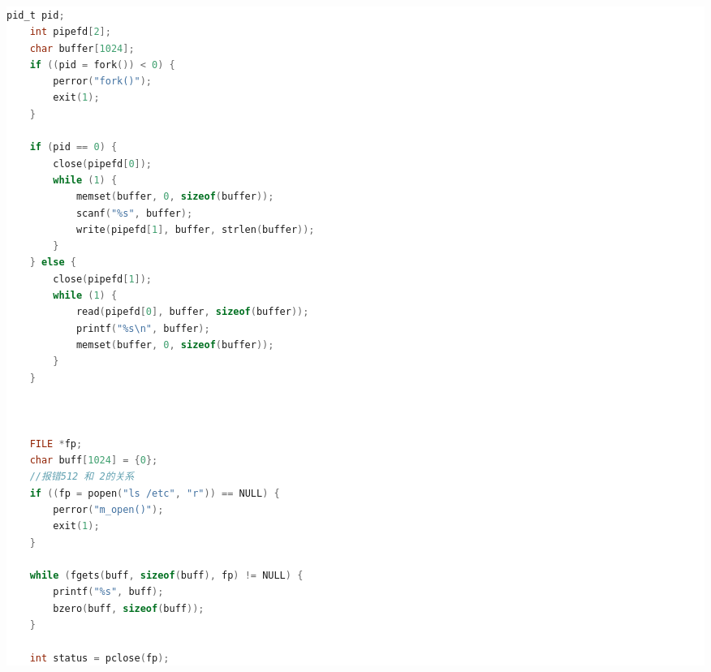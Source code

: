 ```c

```





```c
pid_t pid;
    int pipefd[2];
    char buffer[1024];
    if ((pid = fork()) < 0) {
        perror("fork()");
        exit(1);
    }
    
    if (pid == 0) {
        close(pipefd[0]);
        while (1) {
            memset(buffer, 0, sizeof(buffer));
            scanf("%s", buffer);
            write(pipefd[1], buffer, strlen(buffer));
        }
    } else {
        close(pipefd[1]);
        while (1) {
            read(pipefd[0], buffer, sizeof(buffer));
            printf("%s\n", buffer);
            memset(buffer, 0, sizeof(buffer));
        }
    }
    


	FILE *fp;
    char buff[1024] = {0};
    //报错512 和 2的关系 
    if ((fp = popen("ls /etc", "r")) == NULL) {
        perror("m_open()");
        exit(1);
    }

    while (fgets(buff, sizeof(buff), fp) != NULL) {
        printf("%s", buff);
        bzero(buff, sizeof(buff));
    } 
    
    int status = pclose(fp);

```




